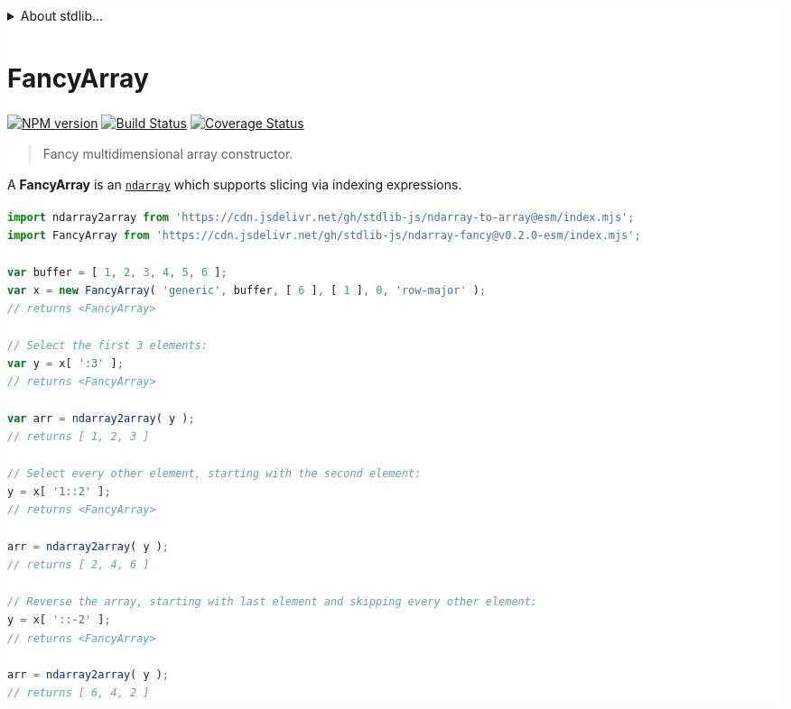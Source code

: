 




<details><summary>
    About stdlib...
  </summary></details>

# FancyArray

[![NPM version][npm-image]][npm-url] [![Build Status][test-image]][test-url] [![Coverage Status][coverage-image]][coverage-url] 

> Fancy multidimensional array constructor.



<section class="intro">

A **FancyArray** is an [`ndarray`][@stdlib/ndarray/ctor] which supports slicing via indexing expressions.

```javascript
import ndarray2array from 'https://cdn.jsdelivr.net/gh/stdlib-js/ndarray-to-array@esm/index.mjs';
import FancyArray from 'https://cdn.jsdelivr.net/gh/stdlib-js/ndarray-fancy@v0.2.0-esm/index.mjs';

var buffer = [ 1, 2, 3, 4, 5, 6 ];
var x = new FancyArray( 'generic', buffer, [ 6 ], [ 1 ], 0, 'row-major' );
// returns <FancyArray>

// Select the first 3 elements:
var y = x[ ':3' ];
// returns <FancyArray>

var arr = ndarray2array( y );
// returns [ 1, 2, 3 ]

// Select every other element, starting with the second element:
y = x[ '1::2' ];
// returns <FancyArray>

arr = ndarray2array( y );
// returns [ 2, 4, 6 ]

// Reverse the array, starting with last element and skipping every other element:
y = x[ '::-2' ];
// returns <FancyArray>

arr = ndarray2array( y );
// returns [ 6, 4, 2 ]
```

</section>





[npm-image]: http://img.shields.io/npm/v/@stdlib/ndarray-fancy.svg
[npm-url]: https://npmjs.org/package/@stdlib/ndarray-fancy
[test-image]: https://github.com/stdlib-js/ndarray-fancy/actions/workflows/test.yml/badge.svg?branch=v0.2.0
[test-url]: https://github.com/stdlib-js/ndarray-fancy/actions/workflows/test.yml?query=branch:v0.2.0
[coverage-image]: https://img.shields.io/codecov/c/github/stdlib-js/ndarray-fancy/main.svg
[coverage-url]: https://codecov.io/github/stdlib-js/ndarray-fancy?branch=main
[chat-image]: https://img.shields.io/gitter/room/stdlib-js/stdlib.svg
[chat-url]: https://app.gitter.im/#/room/#stdlib-js_stdlib:gitter.im
[stdlib]: https://github.com/stdlib-js/stdlib
[stdlib-authors]: https://github.com/stdlib-js/stdlib/graphs/contributors
[umd]: https://github.com/umdjs/umd
[es-module]: https://developer.mozilla.org/en-US/docs/Web/JavaScript/Guide/Modules
[deno-url]: https://github.com/stdlib-js/ndarray-fancy/tree/deno
[deno-readme]: https://github.com/stdlib-js/ndarray-fancy/blob/deno/README.md
[umd-url]: https://github.com/stdlib-js/ndarray-fancy/tree/umd
[umd-readme]: https://github.com/stdlib-js/ndarray-fancy/blob/umd/README.md
[esm-url]: https://github.com/stdlib-js/ndarray-fancy/tree/esm
[esm-readme]: https://github.com/stdlib-js/ndarray-fancy/blob/esm/README.md
[branches-url]: https://github.com/stdlib-js/ndarray-fancy/blob/main/branches.md
[stdlib-license]: https://raw.githubusercontent.com/stdlib-js/ndarray-fancy/main/LICENSE
[json]: http://www.json.org/
[@stdlib/ndarray/ctor]: https://github.com/stdlib-js/ndarray-ctor/tree/esm
[@stdlib/ndarray/dtypes]: https://github.com/stdlib-js/ndarray-dtypes/tree/esm
[@stdlib/ndarray/orders]: https://github.com/stdlib-js/ndarray-orders/tree/esm
[@stdlib/ndarray/index-modes]: https://github.com/stdlib-js/ndarray-index-modes/tree/esm
[@stdlib/repl]: https://github.com/stdlib-js/repl/tree/esm
[@stdlib/proxy/ctor]: https://github.com/stdlib-js/proxy-ctor/tree/esm
[@stdlib/ndarray/array]: https://github.com/stdlib-js/ndarray-array/tree/esm